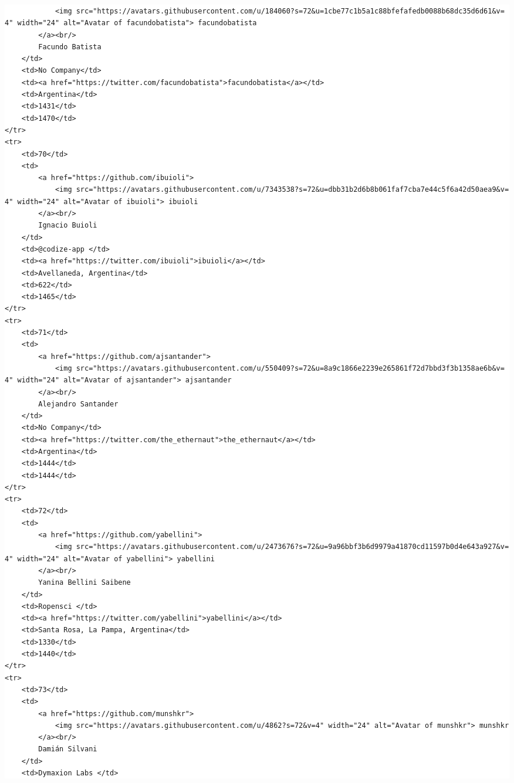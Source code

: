 				<img src="https://avatars.githubusercontent.com/u/184060?s=72&u=1cbe77c1b5a1c88bfefafedb0088b68dc35d6d61&v=4" width="24" alt="Avatar of facundobatista"> facundobatista
			</a><br/>
			Facundo Batista
		</td>
		<td>No Company</td>
		<td><a href="https://twitter.com/facundobatista">facundobatista</a></td>
		<td>Argentina</td>
		<td>1431</td>
		<td>1470</td>
	</tr>
	<tr>
		<td>70</td>
		<td>
			<a href="https://github.com/ibuioli">
				<img src="https://avatars.githubusercontent.com/u/7343538?s=72&u=dbb31b2d6b8b061faf7cba7e44c5f6a42d50aea9&v=4" width="24" alt="Avatar of ibuioli"> ibuioli
			</a><br/>
			Ignacio Buioli
		</td>
		<td>@codize-app </td>
		<td><a href="https://twitter.com/ibuioli">ibuioli</a></td>
		<td>Avellaneda, Argentina</td>
		<td>622</td>
		<td>1465</td>
	</tr>
	<tr>
		<td>71</td>
		<td>
			<a href="https://github.com/ajsantander">
				<img src="https://avatars.githubusercontent.com/u/550409?s=72&u=8a9c1866e2239e265861f72d7bbd3f3b1358ae6b&v=4" width="24" alt="Avatar of ajsantander"> ajsantander
			</a><br/>
			Alejandro Santander
		</td>
		<td>No Company</td>
		<td><a href="https://twitter.com/the_ethernaut">the_ethernaut</a></td>
		<td>Argentina</td>
		<td>1444</td>
		<td>1444</td>
	</tr>
	<tr>
		<td>72</td>
		<td>
			<a href="https://github.com/yabellini">
				<img src="https://avatars.githubusercontent.com/u/2473676?s=72&u=9a96bbf3b6d9979a41870cd11597b0d4e643a927&v=4" width="24" alt="Avatar of yabellini"> yabellini
			</a><br/>
			Yanina Bellini Saibene
		</td>
		<td>Ropensci </td>
		<td><a href="https://twitter.com/yabellini">yabellini</a></td>
		<td>Santa Rosa, La Pampa, Argentina</td>
		<td>1330</td>
		<td>1440</td>
	</tr>
	<tr>
		<td>73</td>
		<td>
			<a href="https://github.com/munshkr">
				<img src="https://avatars.githubusercontent.com/u/4862?s=72&v=4" width="24" alt="Avatar of munshkr"> munshkr
			</a><br/>
			Damián Silvani
		</td>
		<td>Dymaxion Labs </td>